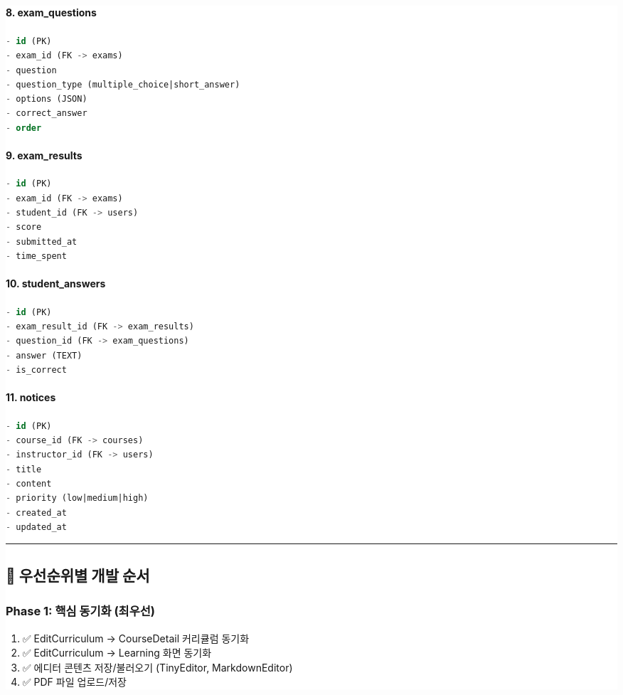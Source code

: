 #### 8. exam_questions
```sql
- id (PK)
- exam_id (FK -> exams)
- question
- question_type (multiple_choice|short_answer)
- options (JSON)
- correct_answer
- order
```

#### 9. exam_results
```sql
- id (PK)
- exam_id (FK -> exams)
- student_id (FK -> users)
- score
- submitted_at
- time_spent
```

#### 10. student_answers
```sql
- id (PK)
- exam_result_id (FK -> exam_results)
- question_id (FK -> exam_questions)
- answer (TEXT)
- is_correct
```

#### 11. notices
```sql
- id (PK)
- course_id (FK -> courses)
- instructor_id (FK -> users)
- title
- content
- priority (low|medium|high)
- created_at
- updated_at
```

---

## 🎯 우선순위별 개발 순서

### Phase 1: 핵심 동기화 (최우선)
1. ✅ EditCurriculum → CourseDetail 커리큘럼 동기화
2. ✅ EditCurriculum → Learning 화면 동기화
3. ✅ 에디터 콘텐츠 저장/불러오기 (TinyEditor, MarkdownEditor)
4. ✅ PDF 파일 업로드/저장

